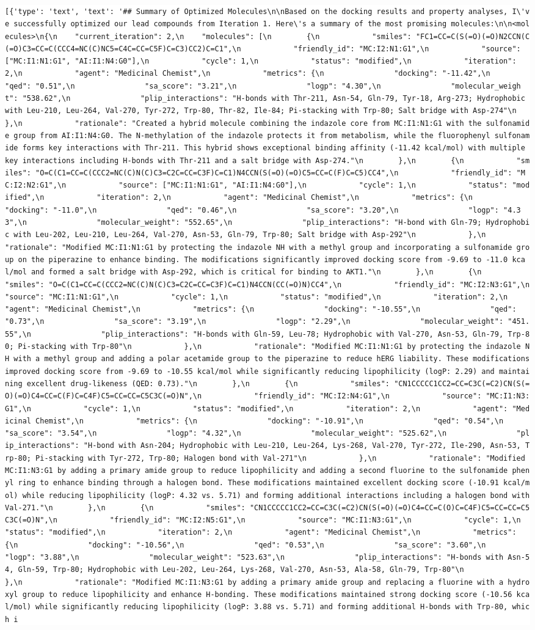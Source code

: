```
[{'type': 'text', 'text': '## Summary of Optimized Molecules\n\nBased on the docking results and property analyses, I\'ve successfully optimized our lead compounds from Iteration 1. Here\'s a summary of the most promising molecules:\n\n<molecules>\n{\n    "current_iteration": 2,\n    "molecules": [\n        {\n            "smiles": "FC1=CC=C(S(=O)(=O)N2CCN(C(=O)C3=CC=C(CCC4=NC(C)NC5=C4C=CC=C5F)C=C3)CC2)C=C1",\n            "friendly_id": "MC:I2:N1:G1",\n            "source": ["MC:I1:N1:G1", "AI:I1:N4:G0"],\n            "cycle": 1,\n            "status": "modified",\n            "iteration": 2,\n            "agent": "Medicinal Chemist",\n            "metrics": {\n                "docking": "-11.42",\n                "qed": "0.51",\n                "sa_score": "3.21",\n                "logp": "4.30",\n                "molecular_weight": "538.62",\n                "plip_interactions": "H-bonds with Thr-211, Asn-54, Gln-79, Tyr-18, Arg-273; Hydrophobic with Leu-210, Leu-264, Val-270, Tyr-272, Trp-80, Thr-82, Ile-84; Pi-stacking with Trp-80; Salt bridge with Asp-274"\n            },\n            "rationale": "Created a hybrid molecule combining the indazole core from MC:I1:N1:G1 with the sulfonamide group from AI:I1:N4:G0. The N-methylation of the indazole protects it from metabolism, while the fluorophenyl sulfonamide forms key interactions with Thr-211. This hybrid shows exceptional binding affinity (-11.42 kcal/mol) with multiple key interactions including H-bonds with Thr-211 and a salt bridge with Asp-274."\n        },\n        {\n            "smiles": "O=C(C1=CC=C(CCC2=NC(C)N(C)C3=C2C=CC=C3F)C=C1)N4CCN(S(=O)(=O)C5=CC=C(F)C=C5)CC4",\n            "friendly_id": "MC:I2:N2:G1",\n            "source": ["MC:I1:N1:G1", "AI:I1:N4:G0"],\n            "cycle": 1,\n            "status": "modified",\n            "iteration": 2,\n            "agent": "Medicinal Chemist",\n            "metrics": {\n                "docking": "-11.0",\n                "qed": "0.46",\n                "sa_score": "3.20",\n                "logp": "4.33",\n                "molecular_weight": "552.65",\n                "plip_interactions": "H-bond with Gln-79; Hydrophobic with Leu-202, Leu-210, Leu-264, Val-270, Asn-53, Gln-79, Trp-80; Salt bridge with Asp-292"\n            },\n            "rationale": "Modified MC:I1:N1:G1 by protecting the indazole NH with a methyl group and incorporating a sulfonamide group on the piperazine to enhance binding. The modifications significantly improved docking score from -9.69 to -11.0 kcal/mol and formed a salt bridge with Asp-292, which is critical for binding to AKT1."\n        },\n        {\n            "smiles": "O=C(C1=CC=C(CCC2=NC(C)N(C)C3=C2C=CC=C3F)C=C1)N4CCN(CC(=O)N)CC4",\n            "friendly_id": "MC:I2:N3:G1",\n            "source": "MC:I1:N1:G1",\n            "cycle": 1,\n            "status": "modified",\n            "iteration": 2,\n            "agent": "Medicinal Chemist",\n            "metrics": {\n                "docking": "-10.55",\n                "qed": "0.73",\n                "sa_score": "3.19",\n                "logp": "2.29",\n                "molecular_weight": "451.55",\n                "plip_interactions": "H-bonds with Gln-59, Leu-78; Hydrophobic with Val-270, Asn-53, Gln-79, Trp-80; Pi-stacking with Trp-80"\n            },\n            "rationale": "Modified MC:I1:N1:G1 by protecting the indazole NH with a methyl group and adding a polar acetamide group to the piperazine to reduce hERG liability. These modifications improved docking score from -9.69 to -10.55 kcal/mol while significantly reducing lipophilicity (logP: 2.29) and maintaining excellent drug-likeness (QED: 0.73)."\n        },\n        {\n            "smiles": "CN1CCCCC1CC2=CC=C3C(=C2)CN(S(=O)(=O)C4=CC=C(F)C=C4F)C5=CC=CC=C5C3C(=O)N",\n            "friendly_id": "MC:I2:N4:G1",\n            "source": "MC:I1:N3:G1",\n            "cycle": 1,\n            "status": "modified",\n            "iteration": 2,\n            "agent": "Medicinal Chemist",\n            "metrics": {\n                "docking": "-10.91",\n                "qed": "0.54",\n                "sa_score": "3.54",\n                "logp": "4.32",\n                "molecular_weight": "525.62",\n                "plip_interactions": "H-bond with Asn-204; Hydrophobic with Leu-210, Leu-264, Lys-268, Val-270, Tyr-272, Ile-290, Asn-53, Trp-80; Pi-stacking with Tyr-272, Trp-80; Halogen bond with Val-271"\n            },\n            "rationale": "Modified MC:I1:N3:G1 by adding a primary amide group to reduce lipophilicity and adding a second fluorine to the sulfonamide phenyl ring to enhance binding through a halogen bond. These modifications maintained excellent docking score (-10.91 kcal/mol) while reducing lipophilicity (logP: 4.32 vs. 5.71) and forming additional interactions including a halogen bond with Val-271."\n        },\n        {\n            "smiles": "CN1CCCCC1CC2=CC=C3C(=C2)CN(S(=O)(=O)C4=CC=C(O)C=C4F)C5=CC=CC=C5C3C(=O)N",\n            "friendly_id": "MC:I2:N5:G1",\n            "source": "MC:I1:N3:G1",\n            "cycle": 1,\n            "status": "modified",\n            "iteration": 2,\n            "agent": "Medicinal Chemist",\n            "metrics": {\n                "docking": "-10.56",\n                "qed": "0.53",\n                "sa_score": "3.60",\n                "logp": "3.88",\n                "molecular_weight": "523.63",\n                "plip_interactions": "H-bonds with Asn-54, Gln-59, Trp-80; Hydrophobic with Leu-202, Leu-264, Lys-268, Val-270, Asn-53, Ala-58, Gln-79, Trp-80"\n            },\n            "rationale": "Modified MC:I1:N3:G1 by adding a primary amide group and replacing a fluorine with a hydroxyl group to reduce lipophilicity and enhance H-bonding. These modifications maintained strong docking score (-10.56 kcal/mol) while significantly reducing lipophilicity (logP: 3.88 vs. 5.71) and forming additional H-bonds with Trp-80, which i
```
